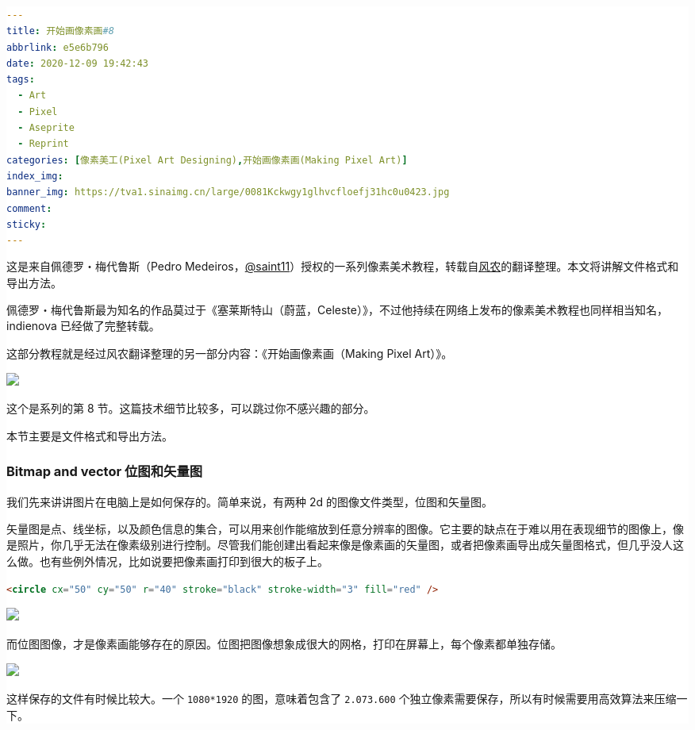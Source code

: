 ```yaml
---
title: 开始画像素画#8
abbrlink: e5e6b796
date: 2020-12-09 19:42:43
tags:
  - Art
  - Pixel
  - Aseprite
  - Reprint
categories: [像素美工(Pixel Art Designing),开始画像素画(Making Pixel Art)]
index_img:
banner_img: https://tva1.sinaimg.cn/large/0081Kckwgy1glhvcfloefj31hc0u0423.jpg
comment:
sticky:
---
```




这是来自佩德罗・梅代鲁斯（Pedro Medeiros，[@saint11](https://twitter.com/saint11)）授权的一系列像素美术教程，转载自[风农](https://indienova.com/u/fengnong)的翻译整理。本文将讲解文件格式和导出方法。





佩德罗・梅代鲁斯最为知名的作品莫过于《塞莱斯特山（蔚蓝，Celeste）》，不过他持续在网络上发布的像素美术教程也同样相当知名，indienova 已经做了完整转载。

这部分教程就是经过风农翻译整理的另一部分内容：《开始画像素画（Making Pixel Art）》。

![](https://tva1.sinaimg.cn/large/0081Kckwgy1glhvdd9dpvj30u008c74z.jpg)



这个是系列的第 8 节。这篇技术细节比较多，可以跳过你不感兴趣的部分。

本节主要是文件格式和导出方法。

### Bitmap and vector 位图和矢量图

我们先来讲讲图片在电脑上是如何保存的。简单来说，有两种 2d 的图像文件类型，位图和矢量图。

矢量图是点、线坐标，以及颜色信息的集合，可以用来创作能缩放到任意分辨率的图像。它主要的缺点在于难以用在表现细节的图像上，像是照片，你几乎无法在像素级别进行控制。尽管我们能创建出看起来像是像素画的矢量图，或者把像素画导出成矢量图格式，但几乎没人这么做。也有些例外情况，比如说要把像素画打印到很大的板子上。

```html
<circle cx="50" cy="50" r="40" stroke="black" stroke-width="3" fill="red" />
```

![](https://tva1.sinaimg.cn/large/0081Kckwgy1glhvdbgy43j30330310pw.jpg)

而位图图像，才是像素画能够存在的原因。位图把图像想象成很大的网格，打印在屏幕上，每个像素都单独存储。

![](https://tva1.sinaimg.cn/large/0081Kckwgy1glhvdh3fwmj30jn0770s1.jpg)



这样保存的文件有时候比较大。一个 `1080*1920` 的图，意味着包含了 `2.073.600` 个独立像素需要保存，所以有时候需要用高效算法来压缩一下。
